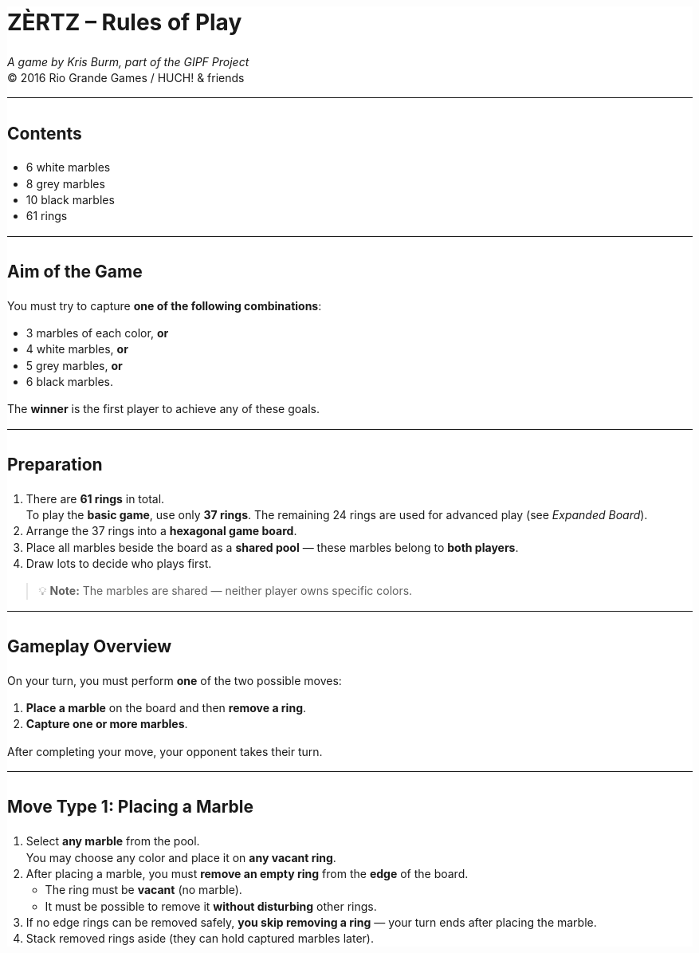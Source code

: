 # ZÈRTZ – Rules of Play

*A game by Kris Burm, part of the GIPF Project*  
© 2016 Rio Grande Games / HUCH! & friends

---

## Contents
- 6 white marbles  
- 8 grey marbles  
- 10 black marbles  
- 61 rings

---

## Aim of the Game
You must try to capture **one of the following combinations**:
- 3 marbles of each color, **or**
- 4 white marbles, **or**
- 5 grey marbles, **or**
- 6 black marbles.

The **winner** is the first player to achieve any of these goals.

---

## Preparation
1. There are **61 rings** in total.  
   To play the **basic game**, use only **37 rings**. The remaining 24 rings are used for advanced play (see *Expanded Board*).
2. Arrange the 37 rings into a **hexagonal game board**.
3. Place all marbles beside the board as a **shared pool** — these marbles belong to **both players**.
4. Draw lots to decide who plays first.

> 💡 **Note:** The marbles are shared — neither player owns specific colors.

---

## Gameplay Overview
On your turn, you must perform **one** of the two possible moves:
1. **Place a marble** on the board and then **remove a ring**.
2. **Capture one or more marbles**.

After completing your move, your opponent takes their turn.

---

## Move Type 1: Placing a Marble
1. Select **any marble** from the pool.  
   You may choose any color and place it on **any vacant ring**.
2. After placing a marble, you must **remove an empty ring** from the **edge** of the board.  
   - The ring must be **vacant** (no marble).  
   - It must be possible to remove it **without disturbing** other rings.  
3. If no edge rings can be removed safely, **you skip removing a ring** — your turn ends after placing the marble.
4. Stack removed rings aside (they can hold captured marbles later).
